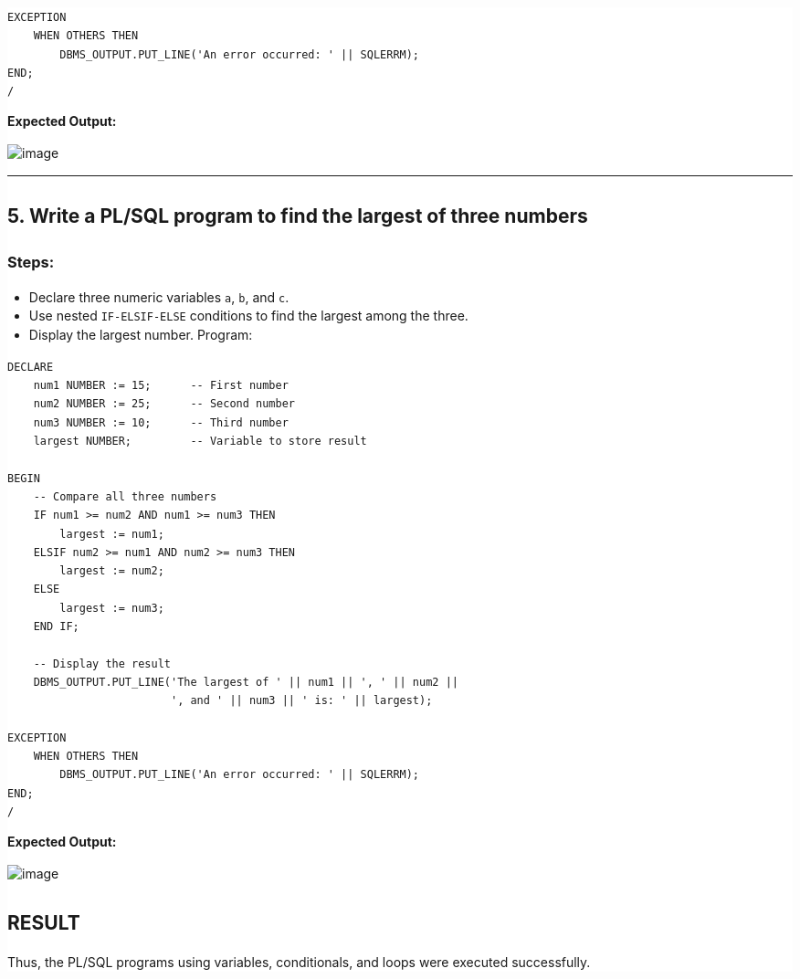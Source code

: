 ```
EXCEPTION
    WHEN OTHERS THEN
        DBMS_OUTPUT.PUT_LINE('An error occurred: ' || SQLERRM);
END;
/
```
**Expected Output:**  

![image](https://github.com/user-attachments/assets/221fd624-59c6-46b8-900e-65c61f244791)



---

## 5. Write a PL/SQL program to find the largest of three numbers

### Steps:
- Declare three numeric variables `a`, `b`, and `c`.
- Use nested `IF-ELSIF-ELSE` conditions to find the largest among the three.
- Display the largest number.
Program:
```
DECLARE
    num1 NUMBER := 15;      -- First number
    num2 NUMBER := 25;      -- Second number
    num3 NUMBER := 10;      -- Third number
    largest NUMBER;         -- Variable to store result
    
BEGIN
    -- Compare all three numbers
    IF num1 >= num2 AND num1 >= num3 THEN
        largest := num1;
    ELSIF num2 >= num1 AND num2 >= num3 THEN
        largest := num2;
    ELSE
        largest := num3;
    END IF;
    
    -- Display the result
    DBMS_OUTPUT.PUT_LINE('The largest of ' || num1 || ', ' || num2 || 
                         ', and ' || num3 || ' is: ' || largest);
    
EXCEPTION
    WHEN OTHERS THEN
        DBMS_OUTPUT.PUT_LINE('An error occurred: ' || SQLERRM);
END;
/
```

**Expected Output:**  

![image](https://github.com/user-attachments/assets/db9440a5-543d-4d17-9d6e-42166d025abe)



## RESULT
Thus, the PL/SQL programs using variables, conditionals, and loops were executed successfully.
